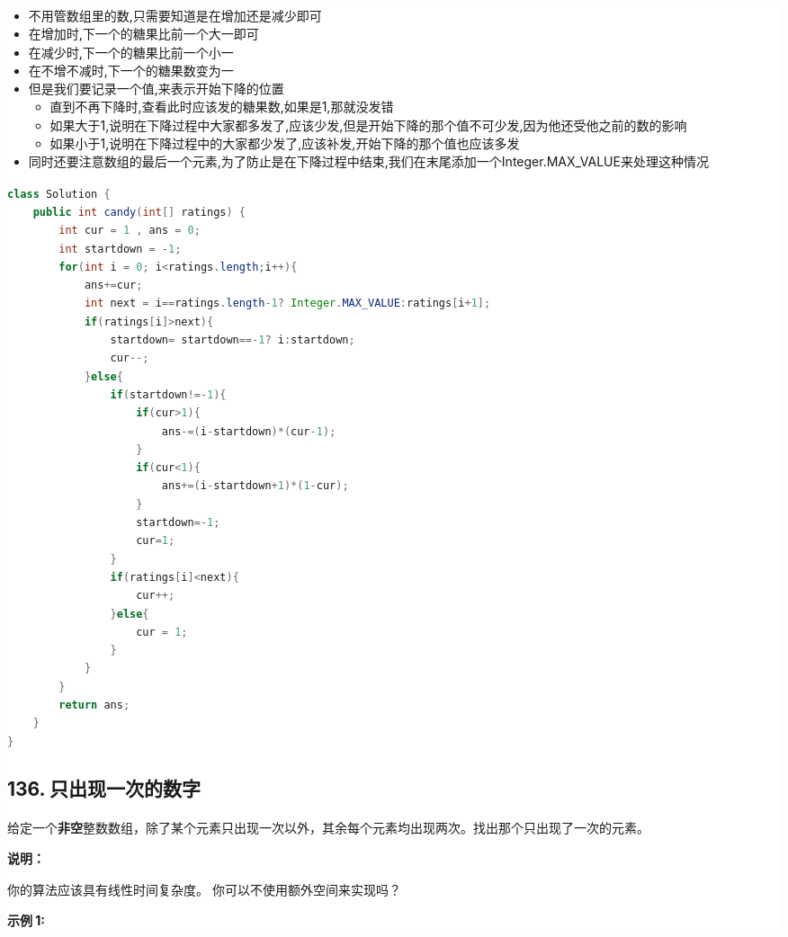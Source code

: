 * 不用管数组里的数,只需要知道是在增加还是减少即可
* 在增加时,下一个的糖果比前一个大一即可
* 在减少时,下一个的糖果比前一个小一
* 在不增不减时,下一个的糖果数变为一
* 但是我们要记录一个值,来表示开始下降的位置
  * 直到不再下降时,查看此时应该发的糖果数,如果是1,那就没发错
  * 如果大于1,说明在下降过程中大家都多发了,应该少发,但是开始下降的那个值不可少发,因为他还受他之前的数的影响
  * 如果小于1,说明在下降过程中的大家都少发了,应该补发,开始下降的那个值也应该多发
* 同时还要注意数组的最后一个元素,为了防止是在下降过程中结束,我们在末尾添加一个Integer.MAX_VALUE来处理这种情况

```java
class Solution {
    public int candy(int[] ratings) {
        int cur = 1 , ans = 0;
        int startdown = -1;
        for(int i = 0; i<ratings.length;i++){
            ans+=cur;
            int next = i==ratings.length-1? Integer.MAX_VALUE:ratings[i+1];
            if(ratings[i]>next){
                startdown= startdown==-1? i:startdown;
                cur--;
            }else{
                if(startdown!=-1){
                    if(cur>1){
                        ans-=(i-startdown)*(cur-1);
                    }
                    if(cur<1){
                        ans+=(i-startdown+1)*(1-cur);
                    }
                    startdown=-1;
                    cur=1;
                }
                if(ratings[i]<next){
                    cur++;
                }else{
                    cur = 1; 
                }
            }
        }
        return ans;
    }
}
```

## 136. 只出现一次的数字

给定一个**非空**整数数组，除了某个元素只出现一次以外，其余每个元素均出现两次。找出那个只出现了一次的元素。

**说明：**

你的算法应该具有线性时间复杂度。 你可以不使用额外空间来实现吗？

**示例 1:**
